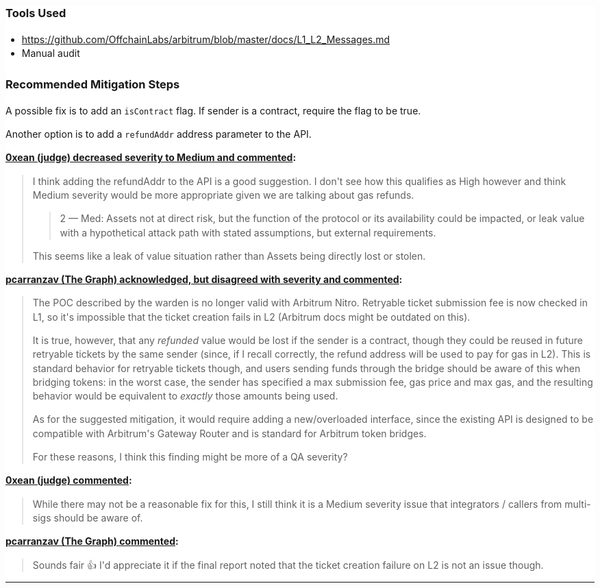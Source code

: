 ### Tools Used

* <https://github.com/OffchainLabs/arbitrum/blob/master/docs/L1_L2_Messages.md>
* Manual audit

### Recommended Mitigation Steps

A possible fix is to add an `isContract` flag. If sender is a contract, require the flag to be true.

Another option is to add a `refundAddr` address parameter to the API.

**[0xean (judge) decreased severity to Medium and commented](https://github.com/code-423n4/2022-10-thegraph-findings/issues/294#issuecomment-1280009140):**
 > I think adding the refundAddr to the API is a good suggestion.  I don't see how this qualifies as High however and think Medium severity would be more appropriate given we are talking about gas refunds.  
> 
> >2 — Med: Assets not at direct risk, but the function of the protocol or its availability could be impacted, or leak value with a hypothetical attack path with stated assumptions, but external requirements.
> 
> This seems like a leak of value situation rather than Assets being directly lost or stolen. 

**[pcarranzav (The Graph) acknowledged, but disagreed with severity and commented](https://github.com/code-423n4/2022-10-thegraph-findings/issues/294#issuecomment-1280944979):**
 > The POC described by the warden is no longer valid with Arbitrum Nitro. Retryable ticket submission fee is now checked in L1, so it's impossible that the ticket creation fails in L2 (Arbitrum docs might be outdated on this).
> 
> It is true, however, that any _refunded_ value would be lost if the sender is a contract, though they could be reused in future retryable tickets by the same sender (since, if I recall correctly, the refund address will be used to pay for gas in L2). This is standard behavior for retryable tickets though, and users sending funds through the bridge should be aware of this when bridging tokens: in the worst case, the sender has specified a max submission fee, gas price and max gas, and the resulting behavior would be equivalent to _exactly_ those amounts being used.
> 
> As for the suggested mitigation, it would require adding a new/overloaded interface, since the existing API is designed to be compatible with Arbitrum's Gateway Router and is standard for Arbitrum token bridges.
> 
> For these reasons, I think this finding might be more of a QA severity?

**[0xean (judge) commented](https://github.com/code-423n4/2022-10-thegraph-findings/issues/294#issuecomment-1287482187):**
 > While there may not be a reasonable fix for this, I still think it is a Medium severity issue that integrators / callers from multi-sigs should be aware of.

**[pcarranzav (The Graph) commented](https://github.com/code-423n4/2022-10-thegraph-findings/issues/294#issuecomment-1287485519):**
 > Sounds fair 👍 I'd appreciate it if the final report noted that the ticket creation failure on L2 is not an issue though. 

***
